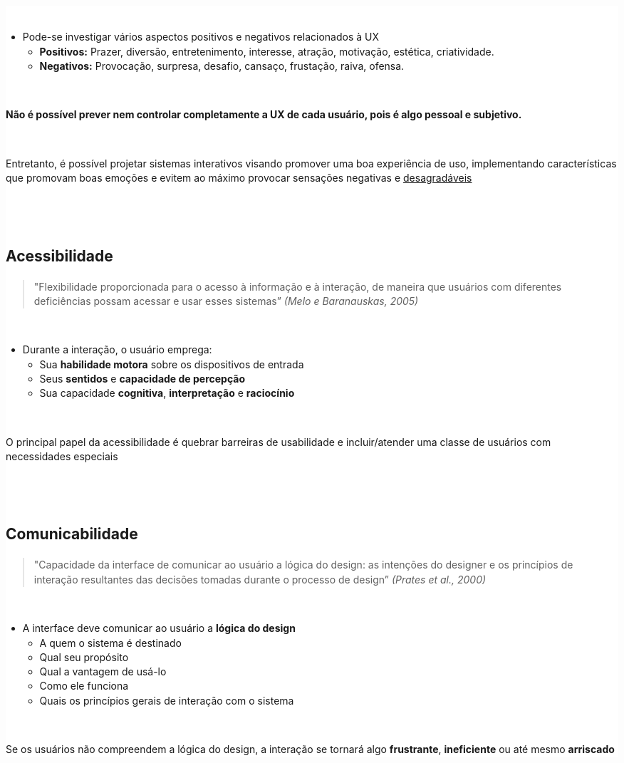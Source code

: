 <br>

- Pode-se investigar vários aspectos positivos e negativos relacionados à UX
	- **Positivos:** Prazer, diversão, entretenimento, interesse, atração, motivação, estética, criatividade.
	- **Negativos:** Provocação, surpresa, desafio, cansaço, frustação, raiva, ofensa.

<br>

**Não é possível prever nem controlar completamente a UX de cada usuário, pois é algo pessoal e subjetivo.**

<br>

Entretanto, é possível projetar sistemas interativos visando promover uma boa experiência de uso, implementando características que promovam boas emoções e evitem ao máximo provocar sensações negativas e [desagradáveis](https://studeo.unicesumar.edu.br/)

<br><br>

## Acessibilidade
>"Flexibilidade proporcionada para o acesso à informação e à interação, de maneira que usuários com diferentes deficiências possam acessar e usar esses sistemas” *(Melo e Baranauskas, 2005)*

<br>

- Durante a interação, o usuário emprega:
	- Sua **habilidade motora** sobre os dispositivos de entrada
	- Seus **sentidos** e **capacidade de percepção**
	- Sua capacidade **cognitiva**, **interpretação** e **raciocínio**

<br>

O principal papel da acessibilidade é quebrar barreiras de usabilidade e incluir/atender uma classe de usuários com necessidades especiais

<br><br>

## Comunicabilidade
>"Capacidade da interface de comunicar ao usuário a lógica do design: as intenções do designer e os princípios de interação resultantes das decisões tomadas durante o processo de design” *(Prates et al., 2000)*

<br>

- A interface deve comunicar ao usuário a **lógica do design**
	- A quem o sistema é destinado
	- Qual seu propósito
	- Qual a vantagem de usá-lo
	- Como ele funciona
	- Quais os princípios gerais de interação com o sistema

<br>

Se os usuários não compreendem a lógica do design, a interação se tornará algo **frustrante**, **ineficiente** ou até mesmo **arriscado**
